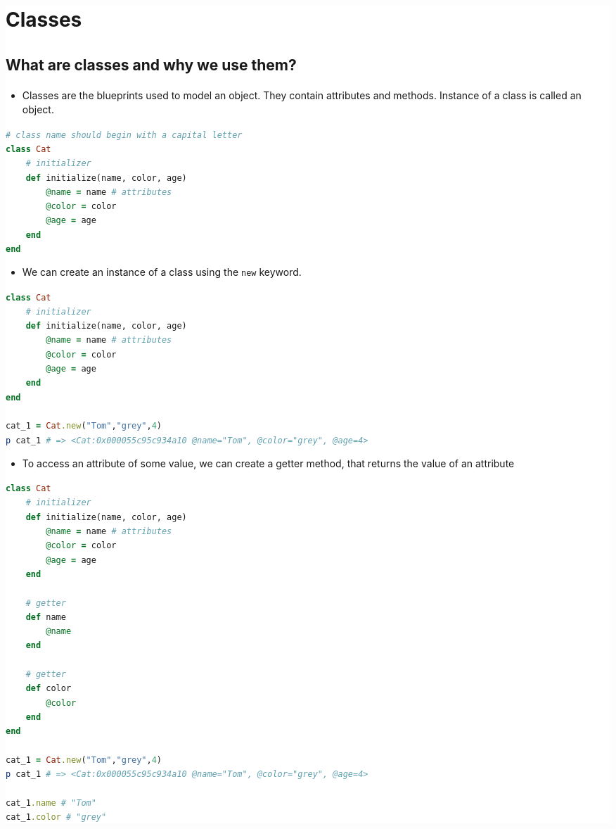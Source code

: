 # Classes

## What are classes and why we use them?
* Classes are the blueprints used to model an object. They contain attributes and methods. Instance of a class is called an object.

```ruby
# class name should begin with a capital letter
class Cat
    # initializer
    def initialize(name, color, age)
        @name = name # attributes
        @color = color
        @age = age
    end
end
```

* We can create an instance of a class using the ```new``` keyword.

```ruby
class Cat
    # initializer
    def initialize(name, color, age)
        @name = name # attributes
        @color = color
        @age = age
    end
end

cat_1 = Cat.new("Tom","grey",4)
p cat_1 # => <Cat:0x000055c95c934a10 @name="Tom", @color="grey", @age=4>
```
* To access an attribute of some value, we can create a getter method, that returns the value of an attribute

```ruby
class Cat
    # initializer
    def initialize(name, color, age)
        @name = name # attributes
        @color = color
        @age = age
    end

    # getter
    def name
        @name
    end

    # getter
    def color
        @color
    end
end

cat_1 = Cat.new("Tom","grey",4)
p cat_1 # => <Cat:0x000055c95c934a10 @name="Tom", @color="grey", @age=4>

cat_1.name # "Tom"
cat_1.color # "grey"
```
